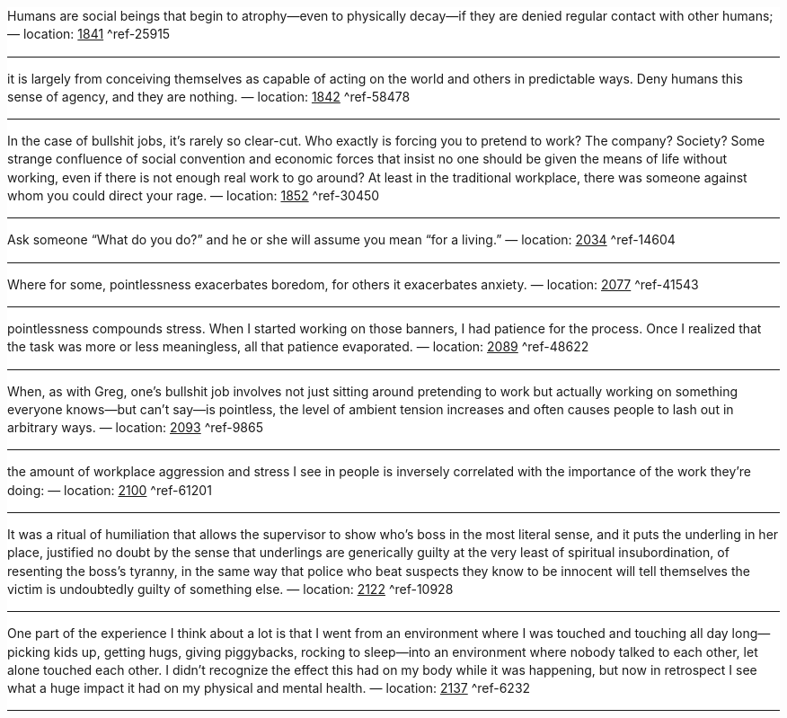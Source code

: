 Humans are social beings that begin to atrophy—even to physically decay—if they are denied regular contact with other humans; — location: [1841](kindle://book?action=open&asin=B075RWG7YM&location=1841) ^ref-25915

---
it is largely from conceiving themselves as capable of acting on the world and others in predictable ways. Deny humans this sense of agency, and they are nothing. — location: [1842](kindle://book?action=open&asin=B075RWG7YM&location=1842) ^ref-58478

---
In the case of bullshit jobs, it’s rarely so clear-cut. Who exactly is forcing you to pretend to work? The company? Society? Some strange confluence of social convention and economic forces that insist no one should be given the means of life without working, even if there is not enough real work to go around? At least in the traditional workplace, there was someone against whom you could direct your rage. — location: [1852](kindle://book?action=open&asin=B075RWG7YM&location=1852) ^ref-30450

---
Ask someone “What do you do?” and he or she will assume you mean “for a living.” — location: [2034](kindle://book?action=open&asin=B075RWG7YM&location=2034) ^ref-14604

---
Where for some, pointlessness exacerbates boredom, for others it exacerbates anxiety. — location: [2077](kindle://book?action=open&asin=B075RWG7YM&location=2077) ^ref-41543

---
pointlessness compounds stress. When I started working on those banners, I had patience for the process. Once I realized that the task was more or less meaningless, all that patience evaporated. — location: [2089](kindle://book?action=open&asin=B075RWG7YM&location=2089) ^ref-48622

---
When, as with Greg, one’s bullshit job involves not just sitting around pretending to work but actually working on something everyone knows—but can’t say—is pointless, the level of ambient tension increases and often causes people to lash out in arbitrary ways. — location: [2093](kindle://book?action=open&asin=B075RWG7YM&location=2093) ^ref-9865

---
the amount of workplace aggression and stress I see in people is inversely correlated with the importance of the work they’re doing: — location: [2100](kindle://book?action=open&asin=B075RWG7YM&location=2100) ^ref-61201

---
It was a ritual of humiliation that allows the supervisor to show who’s boss in the most literal sense, and it puts the underling in her place, justified no doubt by the sense that underlings are generically guilty at the very least of spiritual insubordination, of resenting the boss’s tyranny, in the same way that police who beat suspects they know to be innocent will tell themselves the victim is undoubtedly guilty of something else. — location: [2122](kindle://book?action=open&asin=B075RWG7YM&location=2122) ^ref-10928

---
One part of the experience I think about a lot is that I went from an environment where I was touched and touching all day long—picking kids up, getting hugs, giving piggybacks, rocking to sleep—into an environment where nobody talked to each other, let alone touched each other. I didn’t recognize the effect this had on my body while it was happening, but now in retrospect I see what a huge impact it had on my physical and mental health. — location: [2137](kindle://book?action=open&asin=B075RWG7YM&location=2137) ^ref-6232

---